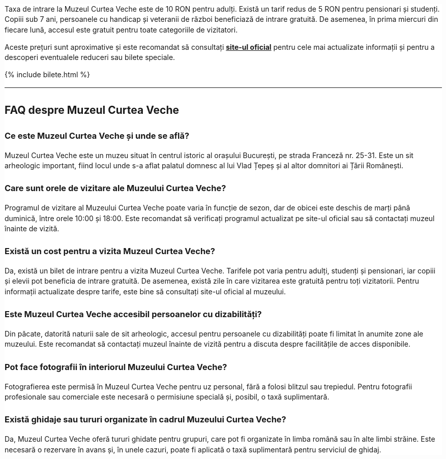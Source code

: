 Taxa de intrare la Muzeul Curtea Veche este de 10 RON pentru adulți. Există un tarif redus de 5 RON pentru pensionari și studenți. Copiii sub 7 ani, persoanele cu handicap și veteranii de război beneficiază de intrare gratuită. De asemenea, în prima miercuri din fiecare lună, accesul este gratuit pentru toate categoriile de vizitatori.

<span class='warning'>Aceste prețuri sunt aproximative și este recomandat să consultați **[site-ul oficial]({{page.website}})** pentru cele mai actualizate informații și pentru a descoperi eventualele reduceri sau bilete speciale.</span>

{% include bilete.html %}

<div class="faq" markdown="1">

---
## FAQ despre Muzeul Curtea Veche

### Ce este Muzeul Curtea Veche și unde se află?
Muzeul Curtea Veche este un muzeu situat în centrul istoric al orașului București, pe strada Franceză nr. 25-31. Este un sit arheologic important, fiind locul unde s-a aflat palatul domnesc al lui Vlad Țepeș și al altor domnitori ai Țării Românești.

### Care sunt orele de vizitare ale Muzeului Curtea Veche?
Programul de vizitare al Muzeului Curtea Veche poate varia în funcție de sezon, dar de obicei este deschis de marți până duminică, între orele 10:00 și 18:00. Este recomandat să verificați programul actualizat pe site-ul oficial sau să contactați muzeul înainte de vizită.

### Există un cost pentru a vizita Muzeul Curtea Veche?
Da, există un bilet de intrare pentru a vizita Muzeul Curtea Veche. Tarifele pot varia pentru adulți, studenți și pensionari, iar copiii și elevii pot beneficia de intrare gratuită. De asemenea, există zile în care vizitarea este gratuită pentru toți vizitatorii. Pentru informații actualizate despre tarife, este bine să consultați site-ul oficial al muzeului.

### Este Muzeul Curtea Veche accesibil persoanelor cu dizabilități?
Din păcate, datorită naturii sale de sit arheologic, accesul pentru persoanele cu dizabilități poate fi limitat în anumite zone ale muzeului. Este recomandat să contactați muzeul înainte de vizită pentru a discuta despre facilitățile de acces disponibile.

### Pot face fotografii în interiorul Muzeului Curtea Veche?
Fotografierea este permisă în Muzeul Curtea Veche pentru uz personal, fără a folosi blitzul sau trepiedul. Pentru fotografii profesionale sau comerciale este necesară o permisiune specială și, posibil, o taxă suplimentară.

### Există ghidaje sau tururi organizate în cadrul Muzeului Curtea Veche?
Da, Muzeul Curtea Veche oferă tururi ghidate pentru grupuri, care pot fi organizate în limba română sau în alte limbi străine. Este necesară o rezervare în avans și, în unele cazuri, poate fi aplicată o taxă suplimentară pentru serviciul de ghidaj.
